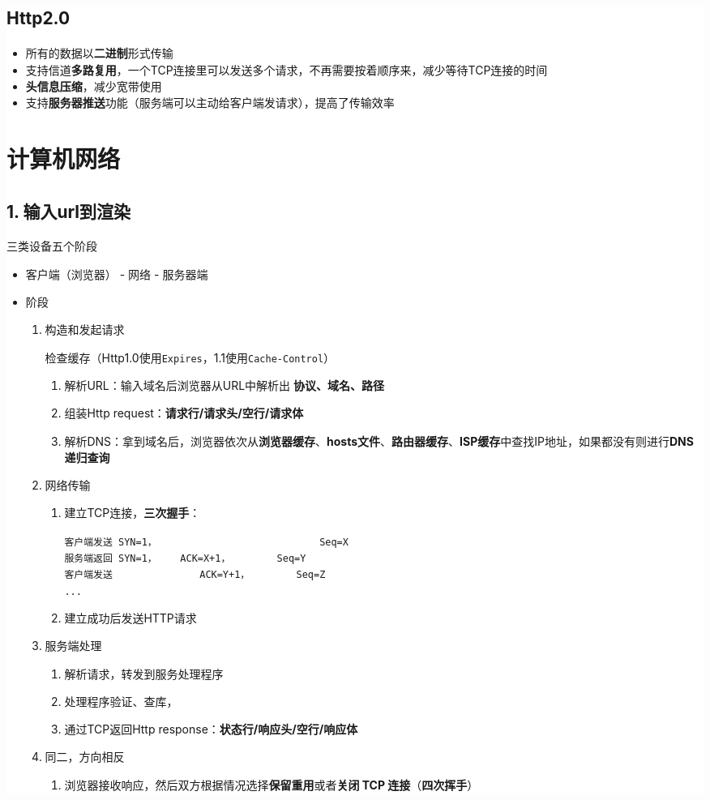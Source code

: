 

## Http2.0

- 所有的数据以**二进制**形式传输
- 支持信道**多路复用**，一个TCP连接里可以发送多个请求，不再需要按着顺序来，减少等待TCP连接的时间
- **头信息压缩**，减少宽带使用
- 支持**服务器推送**功能（服务端可以主动给客户端发请求），提高了传输效率



# 计算机网络

## 1. 输入url到渲染

三类设备五个阶段

- 客户端（浏览器） - 网络 - 服务器端

- 阶段

  1. 构造和发起请求

     检查缓存（Http1.0使用`Expires`，1.1使用`Cache-Control`）

     1. 解析URL：输入域名后浏览器从URL中解析出 **协议、域名、路径**

     2. 组装Http request：**请求行/请求头/空行/请求体**

     3. 解析DNS：拿到域名后，浏览器依次从**浏览器缓存**、**hosts文件**、**路由器缓存**、**ISP缓存**中查找IP地址，如果都没有则进行**DNS递归查询**

        

  2. 网络传输

     1. 建立TCP连接，**三次握手**：

        ```
        客户端发送 SYN=1，							Seq=X
        服务端返回 SYN=1，	ACK=X+1，		Seq=Y
        客户端发送 				ACK=Y+1，		Seq=Z
        ...
        ```

     2. 建立成功后发送HTTP请求

        

  3. 服务端处理

     1. 解析请求，转发到服务处理程序

     2. 处理程序验证、查库，

     3. 通过TCP返回Http response：**状态行/响应头/空行/响应体**

        

  4. 同二，方向相反

     1. 浏览器接收响应，然后双方根据情况选择**保留重用**或者**关闭 TCP 连接**（**四次挥手**）
